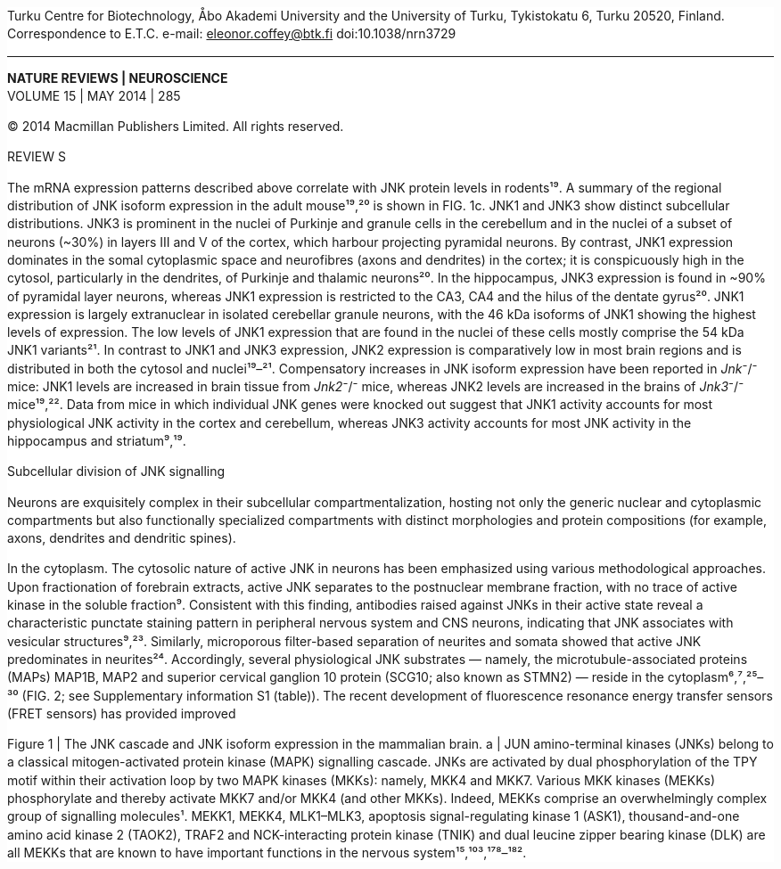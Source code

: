 Turku Centre for Biotechnology, Åbo Akademi University and the University of Turku, Tykistokatu 6, Turku 20520, Finland. Correspondence to E.T.C. e-mail: eleonor.coffey@btk.fi doi:10.1038/nrn3729

---

**NATURE REVIEWS | NEUROSCIENCE**  
VOLUME 15 | MAY 2014 | 285

© 2014 Macmillan Publishers Limited. All rights reserved.

REVIEW S

The mRNA expression patterns described above correlate with JNK protein levels in rodents¹⁹. A summary of the regional distribution of JNK isoform expression in the adult mouse¹⁹,²⁰ is shown in FIG. 1c. JNK1 and JNK3 show distinct subcellular distributions. JNK3 is prominent in the nuclei of Purkinje and granule cells in the cerebellum and in the nuclei of a subset of neurons (~30%) in layers III and V of the cortex, which harbour projecting pyramidal neurons. By contrast, JNK1 expression dominates in the somal cytoplasmic space and neurofibres (axons and dendrites) in the cortex; it is conspicuously high in the cytosol, particularly in the dendrites, of Purkinje and thalamic neurons²⁰. In the hippocampus, JNK3 expression is found in ~90% of pyramidal layer neurons, whereas JNK1 expression is restricted to the CA3, CA4 and the hilus of the dentate gyrus²⁰. JNK1 expression is largely extranuclear in isolated cerebellar granule neurons, with the 46 kDa isoforms of JNK1 showing the highest levels of expression. The low levels of JNK1 expression that are found in the nuclei of these cells mostly comprise the 54 kDa JNK1 variants²¹. In contrast to JNK1 and JNK3 expression, JNK2 expression is comparatively low in most brain regions and is distributed in both the cytosol and nuclei¹⁹–²¹. Compensatory increases in JNK isoform expression have been reported in *Jnk*⁻/⁻ mice: JNK1 levels are increased in brain tissue from *Jnk2*⁻/⁻ mice, whereas JNK2 levels are increased in the brains of *Jnk3*⁻/⁻ mice¹⁹,²². Data from mice in which individual JNK genes were knocked out suggest that JNK1 activity accounts for most physiological JNK activity in the cortex and cerebellum, whereas JNK3 activity accounts for most JNK activity in the hippocampus and striatum⁹,¹⁹.

Subcellular division of JNK signalling

Neurons are exquisitely complex in their subcellular compartmentalization, hosting not only the generic nuclear and cytoplasmic compartments but also functionally specialized compartments with distinct morphologies and protein compositions (for example, axons, dendrites and dendritic spines).

In the cytoplasm. The cytosolic nature of active JNK in neurons has been emphasized using various methodological approaches. Upon fractionation of forebrain extracts, active JNK separates to the postnuclear membrane fraction, with no trace of active kinase in the soluble fraction⁹. Consistent with this finding, antibodies raised against JNKs in their active state reveal a characteristic punctate staining pattern in peripheral nervous system and CNS neurons, indicating that JNK associates with vesicular structures⁹,²³. Similarly, microporous filter-based separation of neurites and somata showed that active JNK predominates in neurites²⁴. Accordingly, several physiological JNK substrates — namely, the microtubule-associated proteins (MAPs) MAP1B, MAP2 and superior cervical ganglion 10 protein (SCG10; also known as STMN2) — reside in the cytoplasm⁶,⁷,²⁵–³⁰ (FIG. 2; see Supplementary information S1 (table)). The recent development of fluorescence resonance energy transfer sensors (FRET sensors) has provided improved

Figure 1 | The JNK cascade and JNK isoform expression in the mammalian brain.
a | JUN amino-terminal kinases (JNKs) belong to a classical mitogen-activated protein kinase (MAPK) signalling cascade. JNKs are activated by dual phosphorylation of the TPY motif within their activation loop by two MAPK kinases (MKKs): namely, MKK4 and MKK7. Various MKK kinases (MEKKs) phosphorylate and thereby activate MKK7 and/or MKK4 (and other MKKs). Indeed, MEKKs comprise an overwhelmingly complex group of signalling molecules¹. MEKK1, MEKK4, MLK1–MLK3, apoptosis signal-regulating kinase 1 (ASK1), thousand-and-one amino acid kinase 2 (TAOK2), TRAF2 and NCK-interacting protein kinase (TNIK) and dual leucine zipper bearing kinase (DLK) are all MEKKs that are known to have important functions in the nervous system¹⁵,¹⁰³,¹⁷⁸–¹⁸².